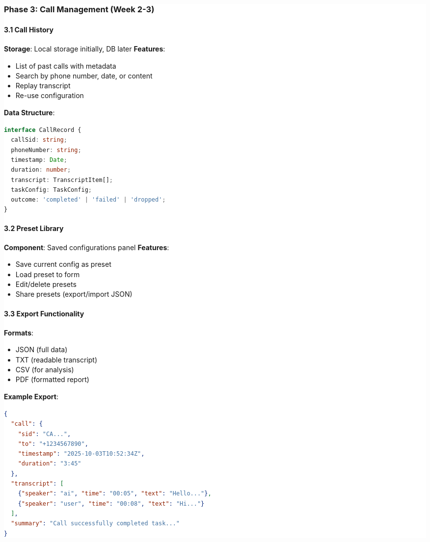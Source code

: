 ### Phase 3: Call Management (Week 2-3)

#### 3.1 Call History
**Storage**: Local storage initially, DB later
**Features**:
- List of past calls with metadata
- Search by phone number, date, or content
- Replay transcript
- Re-use configuration

**Data Structure**:
```typescript
interface CallRecord {
  callSid: string;
  phoneNumber: string;
  timestamp: Date;
  duration: number;
  transcript: TranscriptItem[];
  taskConfig: TaskConfig;
  outcome: 'completed' | 'failed' | 'dropped';
}
```

#### 3.2 Preset Library
**Component**: Saved configurations panel
**Features**:
- Save current config as preset
- Load preset to form
- Edit/delete presets
- Share presets (export/import JSON)

#### 3.3 Export Functionality
**Formats**:
- JSON (full data)
- TXT (readable transcript)
- CSV (for analysis)
- PDF (formatted report)

**Example Export**:
```json
{
  "call": {
    "sid": "CA...",
    "to": "+1234567890",
    "timestamp": "2025-10-03T10:52:34Z",
    "duration": "3:45"
  },
  "transcript": [
    {"speaker": "ai", "time": "00:05", "text": "Hello..."},
    {"speaker": "user", "time": "00:08", "text": "Hi..."}
  ],
  "summary": "Call successfully completed task..."
}
```
